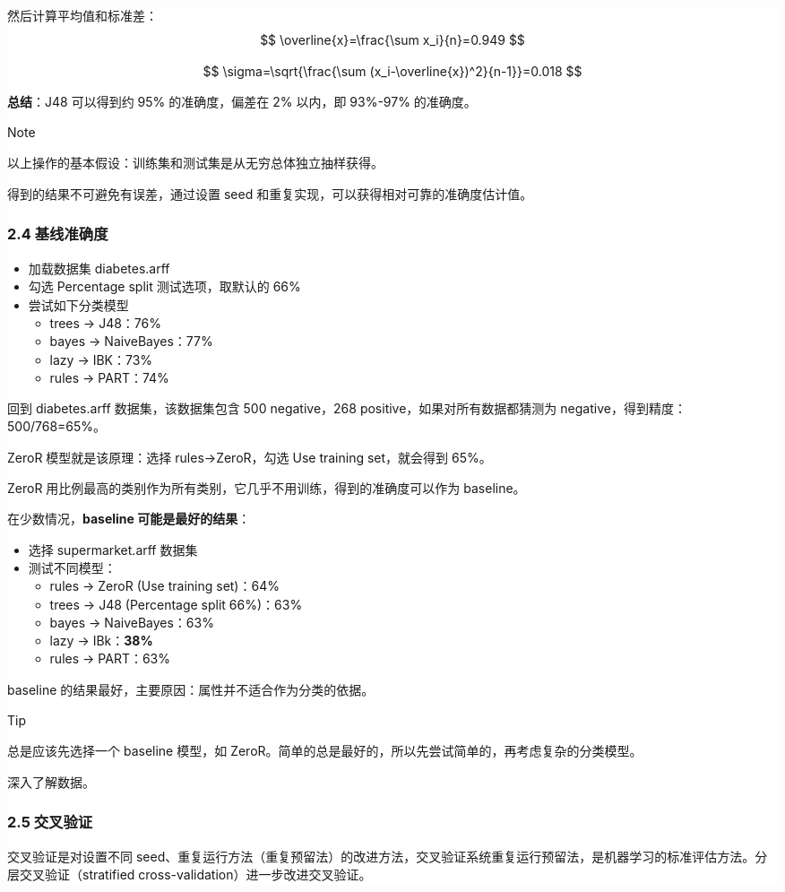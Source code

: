 然后计算平均值和标准差：
$$
\overline{x}=\frac{\sum x_i}{n}=0.949
$$

$$
\sigma=\sqrt{\frac{\sum (x_i-\overline{x})^2}{n-1}}=0.018
$$

 **总结**：J48 可以得到约 95% 的准确度，偏差在 2% 以内，即 93%-97% 的准确度。

> [!NOTE]
>
> 以上操作的基本假设：训练集和测试集是从无穷总体独立抽样获得。
>
> 得到的结果不可避免有误差，通过设置 seed 和重复实现，可以获得相对可靠的准确度估计值。

### 2.4 基线准确度

- 加载数据集 diabetes.arff
- 勾选 Percentage split 测试选项，取默认的 66%
- 尝试如下分类模型
  - trees -> J48：76%
  - bayes -> NaiveBayes：77%
  - lazy -> IBK：73%
  - rules -> PART：74%

回到 diabetes.arff 数据集，该数据集包含 500 negative，268 positive，如果对所有数据都猜测为 negative，得到精度：500/768=65%。

ZeroR 模型就是该原理：选择 rules->ZeroR，勾选 Use training set，就会得到 65%。

ZeroR 用比例最高的类别作为所有类别，它几乎不用训练，得到的准确度可以作为 baseline。

在少数情况，**baseline 可能是最好的结果**：

- 选择 supermarket.arff 数据集
- 测试不同模型：
  - rules -> ZeroR (Use training set)：64%
  - trees -> J48 (Percentage split 66%)：63%
  - bayes -> NaiveBayes：63%
  - lazy -> IBk：**38%**
  - rules -> PART：63%

baseline 的结果最好，主要原因：属性并不适合作为分类的依据。

> [!TIP]
>
> 总是应该先选择一个 baseline 模型，如 ZeroR。简单的总是最好的，所以先尝试简单的，再考虑复杂的分类模型。
>
> 深入了解数据。

### 2.5 交叉验证

交叉验证是对设置不同 seed、重复运行方法（重复预留法）的改进方法，交叉验证系统重复运行预留法，是机器学习的标准评估方法。分层交叉验证（stratified cross-validation）进一步改进交叉验证。

